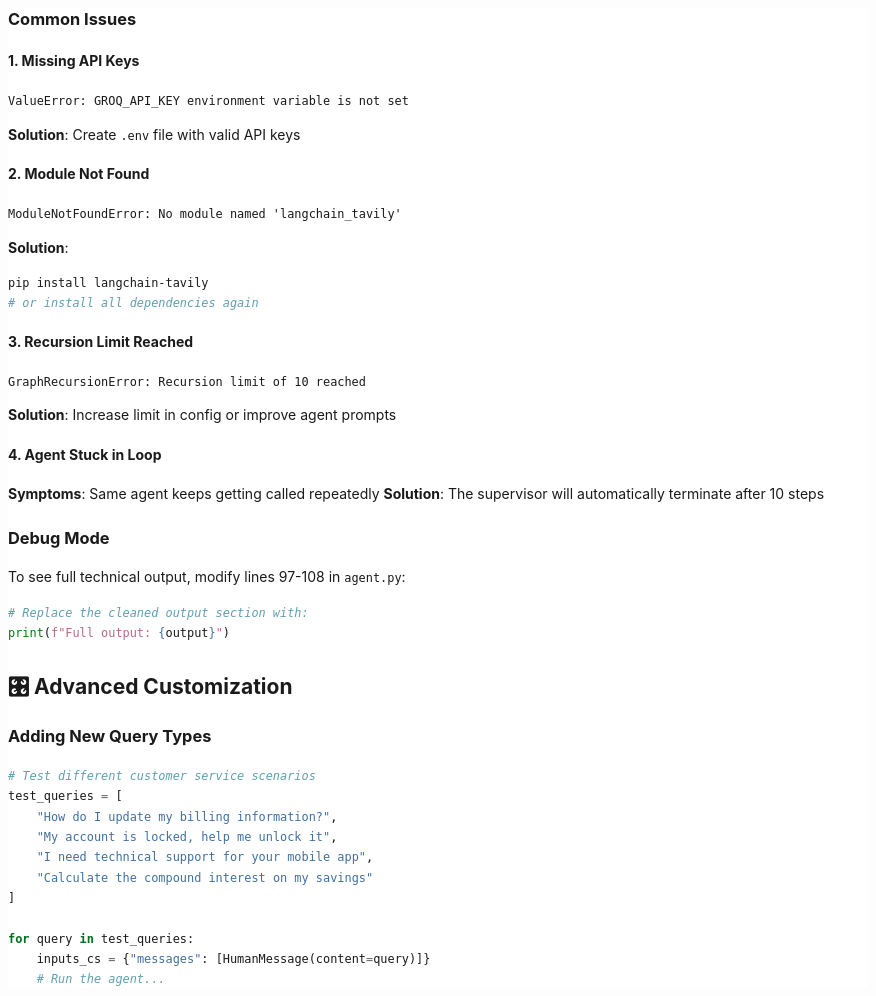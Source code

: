 ### **Common Issues**

#### **1. Missing API Keys**
```
ValueError: GROQ_API_KEY environment variable is not set
```
**Solution**: Create `.env` file with valid API keys

#### **2. Module Not Found**
```
ModuleNotFoundError: No module named 'langchain_tavily'
```
**Solution**: 
```bash
pip install langchain-tavily
# or install all dependencies again
```

#### **3. Recursion Limit Reached**
```
GraphRecursionError: Recursion limit of 10 reached
```
**Solution**: Increase limit in config or improve agent prompts

#### **4. Agent Stuck in Loop**
**Symptoms**: Same agent keeps getting called repeatedly
**Solution**: The supervisor will automatically terminate after 10 steps

### **Debug Mode**
To see full technical output, modify lines 97-108 in `agent.py`:
```python
# Replace the cleaned output section with:
print(f"Full output: {output}")
```

## 🎛️ Advanced Customization

### **Adding New Query Types**
```python
# Test different customer service scenarios
test_queries = [
    "How do I update my billing information?",
    "My account is locked, help me unlock it",
    "I need technical support for your mobile app",
    "Calculate the compound interest on my savings"
]

for query in test_queries:
    inputs_cs = {"messages": [HumanMessage(content=query)]}
    # Run the agent...
```
